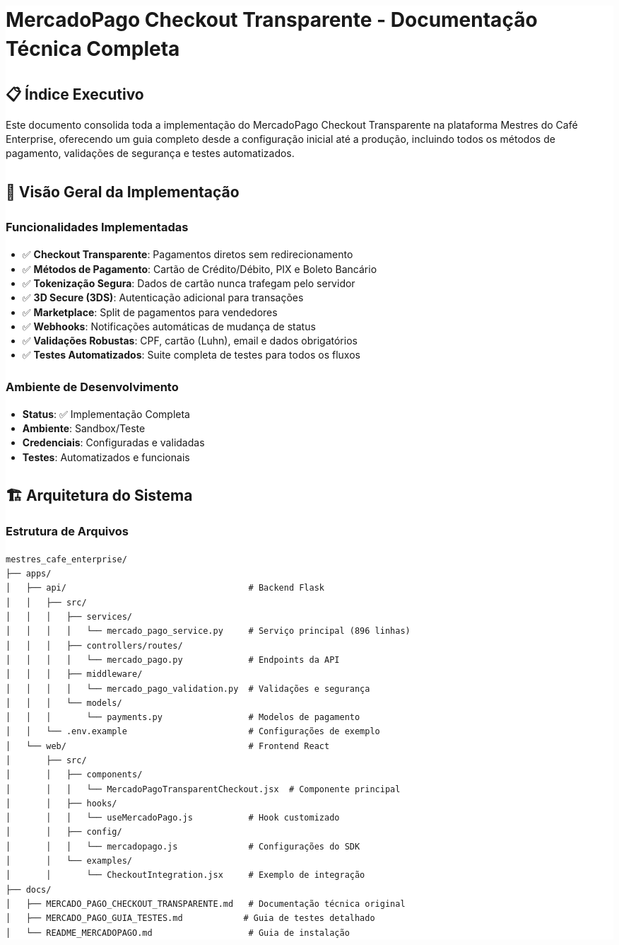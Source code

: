 # MercadoPago Checkout Transparente - Documentação Técnica Completa

## 📋 Índice Executivo

Este documento consolida toda a implementação do MercadoPago Checkout Transparente na plataforma Mestres do Café Enterprise, oferecendo um guia completo desde a configuração inicial até a produção, incluindo todos os métodos de pagamento, validações de segurança e testes automatizados.

## 🎯 Visão Geral da Implementação

### Funcionalidades Implementadas

- ✅ **Checkout Transparente**: Pagamentos diretos sem redirecionamento
- ✅ **Métodos de Pagamento**: Cartão de Crédito/Débito, PIX e Boleto Bancário
- ✅ **Tokenização Segura**: Dados de cartão nunca trafegam pelo servidor
- ✅ **3D Secure (3DS)**: Autenticação adicional para transações
- ✅ **Marketplace**: Split de pagamentos para vendedores
- ✅ **Webhooks**: Notificações automáticas de mudança de status
- ✅ **Validações Robustas**: CPF, cartão (Luhn), email e dados obrigatórios
- ✅ **Testes Automatizados**: Suite completa de testes para todos os fluxos

### Ambiente de Desenvolvimento

- **Status**: ✅ Implementação Completa
- **Ambiente**: Sandbox/Teste
- **Credenciais**: Configuradas e validadas
- **Testes**: Automatizados e funcionais

## 🏗️ Arquitetura do Sistema

### Estrutura de Arquivos

```
mestres_cafe_enterprise/
├── apps/
│   ├── api/                                    # Backend Flask
│   │   ├── src/
│   │   │   ├── services/
│   │   │   │   └── mercado_pago_service.py     # Serviço principal (896 linhas)
│   │   │   ├── controllers/routes/
│   │   │   │   └── mercado_pago.py             # Endpoints da API
│   │   │   ├── middleware/
│   │   │   │   └── mercado_pago_validation.py  # Validações e segurança
│   │   │   └── models/
│   │   │       └── payments.py                 # Modelos de pagamento
│   │   └── .env.example                        # Configurações de exemplo
│   └── web/                                    # Frontend React
│       ├── src/
│       │   ├── components/
│       │   │   └── MercadoPagoTransparentCheckout.jsx  # Componente principal
│       │   ├── hooks/
│       │   │   └── useMercadoPago.js           # Hook customizado
│       │   ├── config/
│       │   │   └── mercadopago.js              # Configurações do SDK
│       │   └── examples/
│       │       └── CheckoutIntegration.jsx     # Exemplo de integração
├── docs/
│   ├── MERCADO_PAGO_CHECKOUT_TRANSPARENTE.md   # Documentação técnica original
│   ├── MERCADO_PAGO_GUIA_TESTES.md            # Guia de testes detalhado
│   └── README_MERCADOPAGO.md                   # Guia de instalação
```